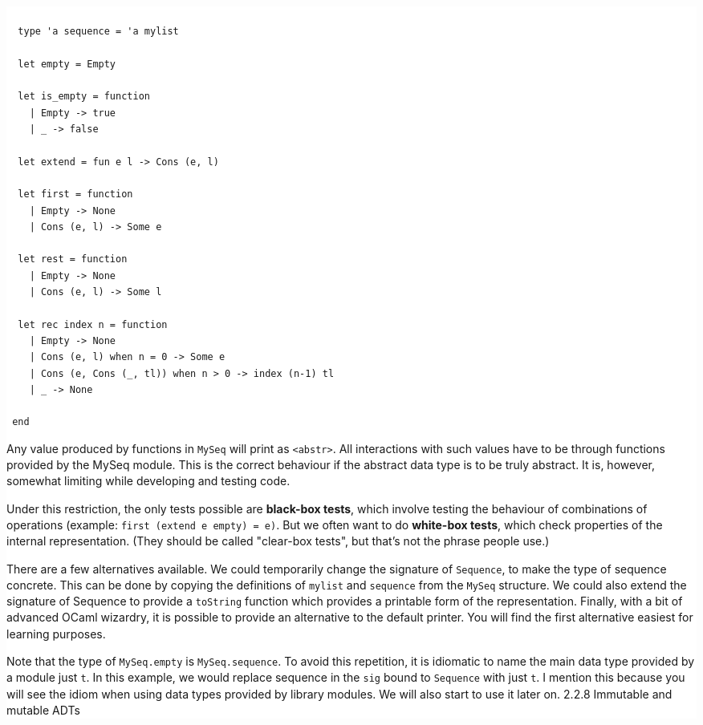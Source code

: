 ```{ocaml}

  type 'a sequence = 'a mylist

  let empty = Empty

  let is_empty = function
    | Empty -> true
    | _ -> false

  let extend = fun e l -> Cons (e, l)

  let first = function
    | Empty -> None
    | Cons (e, l) -> Some e

  let rest = function
    | Empty -> None
    | Cons (e, l) -> Some l

  let rec index n = function
    | Empty -> None
    | Cons (e, l) when n = 0 -> Some e
    | Cons (e, Cons (_, tl)) when n > 0 -> index (n-1) tl
    | _ -> None

 end

```


Any value produced by functions in `MySeq` will print as `<abstr>`. All interactions with such values have to be through functions provided by the MySeq module. This is the correct behaviour if the abstract data type is to be truly abstract. It is, however, somewhat limiting while developing and testing code.

Under this restriction, the only tests possible are **black-box tests**, which involve testing the behaviour of combinations of operations (example: `first (extend e empty) = e)`. But we often want to do **white-box tests**, which check properties of the internal representation. (They should be called "clear-box tests", but that’s not the phrase people use.)

There are a few alternatives available. We could temporarily change the signature of `Sequence`, to make the type of sequence concrete. This can be done by copying the definitions of `mylist` and `sequence` from the `MySeq` structure. We could also extend the signature of Sequence to provide a `toString` function which provides a printable form of the representation. Finally, with a bit of advanced OCaml wizardry, it is possible to provide an alternative to the default printer. You will find the first alternative easiest for learning purposes.

Note that the type of `MySeq.empty` is `MySeq.sequence`. To avoid this repetition, it is idiomatic to name the main data type provided by a module just `t`. In this example, we would replace sequence in the `sig` bound to `Sequence` with just `t`. I mention this because you will see the idiom when using data types provided by library modules. We will also start to use it later on.
2.2.8 Immutable and mutable ADTs
